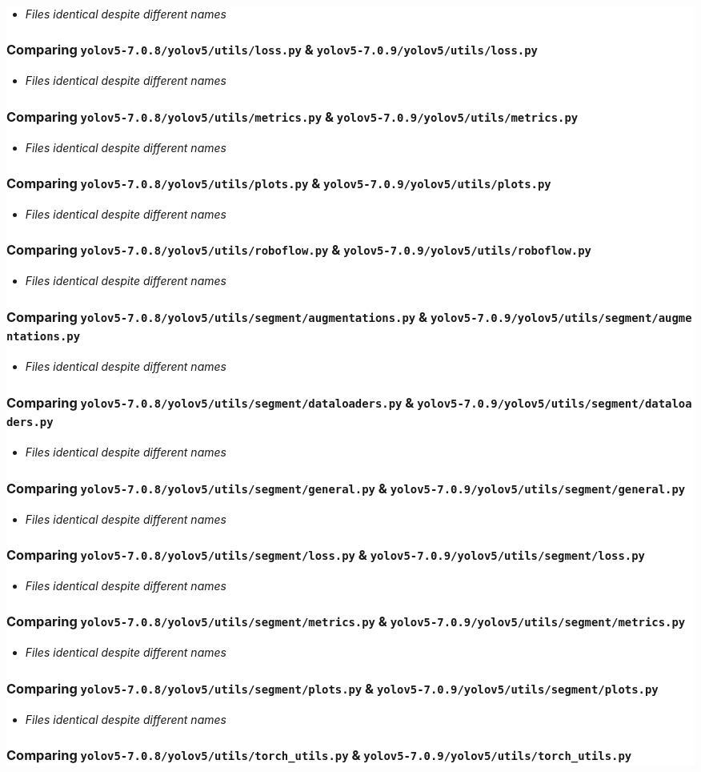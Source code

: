  * *Files identical despite different names*

### Comparing `yolov5-7.0.8/yolov5/utils/loss.py` & `yolov5-7.0.9/yolov5/utils/loss.py`

 * *Files identical despite different names*

### Comparing `yolov5-7.0.8/yolov5/utils/metrics.py` & `yolov5-7.0.9/yolov5/utils/metrics.py`

 * *Files identical despite different names*

### Comparing `yolov5-7.0.8/yolov5/utils/plots.py` & `yolov5-7.0.9/yolov5/utils/plots.py`

 * *Files identical despite different names*

### Comparing `yolov5-7.0.8/yolov5/utils/roboflow.py` & `yolov5-7.0.9/yolov5/utils/roboflow.py`

 * *Files identical despite different names*

### Comparing `yolov5-7.0.8/yolov5/utils/segment/augmentations.py` & `yolov5-7.0.9/yolov5/utils/segment/augmentations.py`

 * *Files identical despite different names*

### Comparing `yolov5-7.0.8/yolov5/utils/segment/dataloaders.py` & `yolov5-7.0.9/yolov5/utils/segment/dataloaders.py`

 * *Files identical despite different names*

### Comparing `yolov5-7.0.8/yolov5/utils/segment/general.py` & `yolov5-7.0.9/yolov5/utils/segment/general.py`

 * *Files identical despite different names*

### Comparing `yolov5-7.0.8/yolov5/utils/segment/loss.py` & `yolov5-7.0.9/yolov5/utils/segment/loss.py`

 * *Files identical despite different names*

### Comparing `yolov5-7.0.8/yolov5/utils/segment/metrics.py` & `yolov5-7.0.9/yolov5/utils/segment/metrics.py`

 * *Files identical despite different names*

### Comparing `yolov5-7.0.8/yolov5/utils/segment/plots.py` & `yolov5-7.0.9/yolov5/utils/segment/plots.py`

 * *Files identical despite different names*

### Comparing `yolov5-7.0.8/yolov5/utils/torch_utils.py` & `yolov5-7.0.9/yolov5/utils/torch_utils.py`
